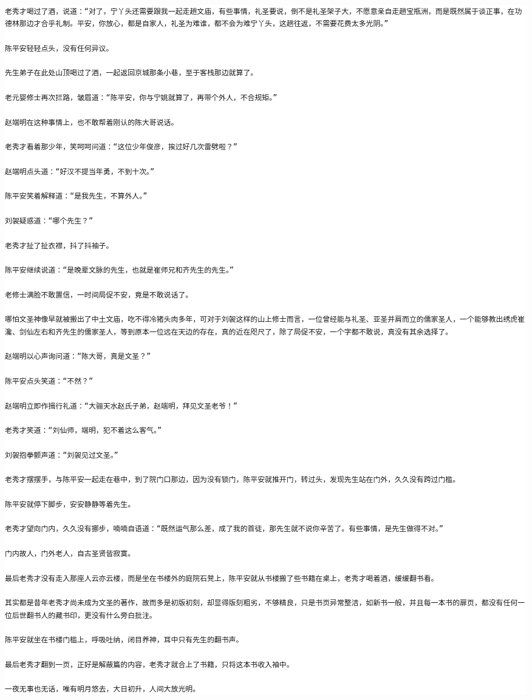    老秀才喝过了酒，说道：“对了，宁丫头还需要跟我一起走趟文庙，有些事情，礼圣要说，倒不是礼圣架子大，不愿意亲自走趟宝瓶洲，而是既然属于谈正事，在功德林那边才合乎礼制。平安，你放心，都是自家人，礼圣为难谁，都不会为难宁丫头，这趟往返，不需要花费太多光阴。”

    陈平安轻轻点头，没有任何异议。

    先生弟子在此处山顶喝过了酒，一起返回京城那条小巷，至于客栈那边就算了。

    老元婴修士再次拦路，皱眉道：“陈平安，你与宁姚就算了，再带个外人，不合规矩。”

    赵端明在这种事情上，也不敢帮着刚认的陈大哥说话。

    老秀才看着那少年，笑呵呵问道：“这位少年俊彦，挨过好几次雷劈啦？”

    赵端明点头道：“好汉不提当年勇，不到十次。”

    陈平安笑着解释道：“是我先生，不算外人。”

    刘袈疑惑道：“哪个先生？”

    老秀才扯了扯衣襟，抖了抖袖子。

    陈平安继续说道：“是晚辈文脉的先生，也就是崔师兄和齐先生的先生。”

    老修士满脸不敢置信，一时间局促不安，竟是不敢说话了。

    哪怕文圣神像早就被搬出了中土文庙，吃不得冷猪头肉多年，可对于刘袈这样的山上修士而言，一位曾经能与礼圣、亚圣并肩而立的儒家圣人，一个能够教出绣虎崔瀺、剑仙左右和齐先生的儒家圣人，等到原本一位远在天边的存在，真的近在咫尺了，除了局促不安，一个字都不敢说，真没有其余选择了。

    赵端明以心声询问道：“陈大哥，真是文圣？”

    陈平安点头笑道：“不然？”

    赵端明立即作揖行礼道：“大骊天水赵氏子弟，赵端明，拜见文圣老爷！”

    老秀才笑道：“刘仙师，端明，犯不着这么客气。”

    刘袈抱拳颤声道：“刘袈见过文圣。”

    老秀才摆摆手，与陈平安一起走在巷中，到了院门口那边，因为没有锁门，陈平安就推开门，转过头，发现先生站在门外，久久没有跨过门槛。

    陈平安就停下脚步，安安静静等着先生。

    老秀才望向门内，久久没有挪步，喃喃自语道：“既然运气那么差，成了我的首徒，那先生就不说你辛苦了。有些事情，是先生做得不对。”

    门内故人，门外老人，自古圣贤皆寂寞。

    最后老秀才没有走入那座人云亦云楼，而是坐在书楼外的庭院石凳上，陈平安就从书楼搬了些书籍在桌上，老秀才喝着酒，缓缓翻书看。

    其实都是昔年老秀才尚未成为文圣的著作，故而多是初版初刻，却显得版刻粗劣，不够精良，只是书页异常整洁，如新书一般，并且每一本书的扉页，都没有任何一位后世翻书人的藏书印，更没有什么旁白批注。

    陈平安就坐在书楼门槛上，呼吸吐纳，闭目养神，耳中只有先生的翻书声。

    最后老秀才翻到一页，正好是解蔽篇的内容，老秀才就合上了书籍，只将这本书收入袖中。

    一夜无事也无话，唯有明月悠去，大日初升，人间大放光明。